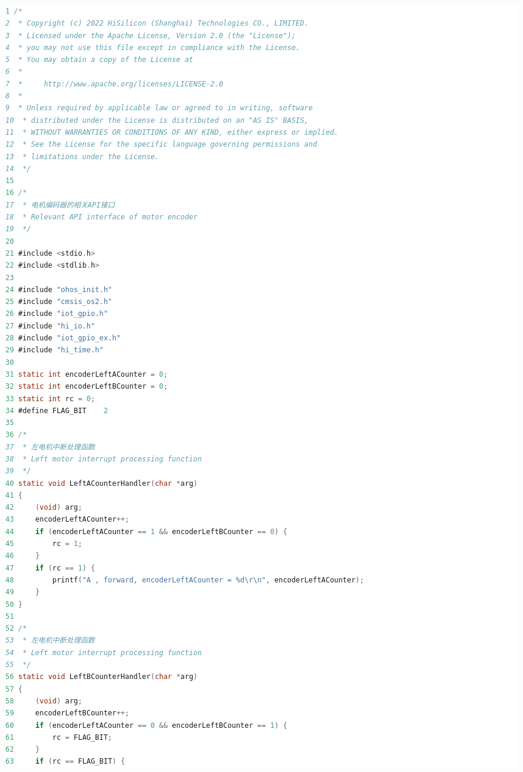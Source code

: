 ```c
1 /*
2  * Copyright (c) 2022 HiSilicon (Shanghai) Technologies CO., LIMITED.
3  * Licensed under the Apache License, Version 2.0 (the "License");
4  * you may not use this file except in compliance with the License.
5  * You may obtain a copy of the License at
6  *
7  *     http://www.apache.org/licenses/LICENSE-2.0
8  *
9  * Unless required by applicable law or agreed to in writing, software
10  * distributed under the License is distributed on an "AS IS" BASIS,
11  * WITHOUT WARRANTIES OR CONDITIONS OF ANY KIND, either express or implied.
12  * See the License for the specific language governing permissions and
13  * limitations under the License.
14  */
15 
16 /*
17  * 电机编码器的相关API接口
18  * Relevant API interface of motor encoder
19  */
20 
21 #include <stdio.h>
22 #include <stdlib.h>
23 
24 #include "ohos_init.h"
25 #include "cmsis_os2.h"
26 #include "iot_gpio.h"
27 #include "hi_io.h"
28 #include "iot_gpio_ex.h"
29 #include "hi_time.h"
30 
31 static int encoderLeftACounter = 0;
32 static int encoderLeftBCounter = 0;
33 static int rc = 0;
34 #define FLAG_BIT    2
35 
36 /*
37  * 左电机中断处理函数
38  * Left motor interrupt processing function
39  */
40 static void LeftACounterHandler(char *arg)
41 {
42     (void) arg;
43     encoderLeftACounter++;
44     if (encoderLeftACounter == 1 && encoderLeftBCounter == 0) {
45         rc = 1;
46     }
47     if (rc == 1) {
48         printf("A , forward, encoderLeftACounter = %d\r\n", encoderLeftACounter);
49     }
50 }
51 
52 /*
53  * 左电机中断处理函数
54  * Left motor interrupt processing function
55  */
56 static void LeftBCounterHandler(char *arg)
57 {
58     (void) arg;
59     encoderLeftBCounter++;
60     if (encoderLeftACounter == 0 && encoderLeftBCounter == 1) {
61         rc = FLAG_BIT;
62     }
63     if (rc == FLAG_BIT) {
```